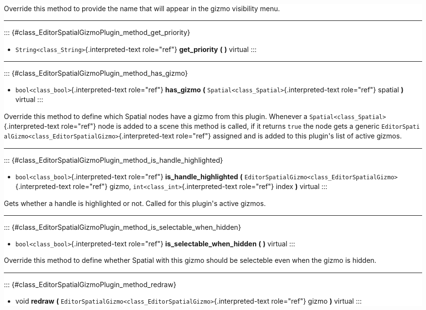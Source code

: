 Override this method to provide the name that will appear in the gizmo
visibility menu.

------------------------------------------------------------------------

::: {#class_EditorSpatialGizmoPlugin_method_get_priority}
-   `String<class_String>`{.interpreted-text role="ref"}
    **get\_priority** **(** **)** virtual
:::

------------------------------------------------------------------------

::: {#class_EditorSpatialGizmoPlugin_method_has_gizmo}
-   `bool<class_bool>`{.interpreted-text role="ref"} **has\_gizmo**
    **(** `Spatial<class_Spatial>`{.interpreted-text role="ref"} spatial
    **)** virtual
:::

Override this method to define which Spatial nodes have a gizmo from
this plugin. Whenever a `Spatial<class_Spatial>`{.interpreted-text
role="ref"} node is added to a scene this method is called, if it
returns `true` the node gets a generic
`EditorSpatialGizmo<class_EditorSpatialGizmo>`{.interpreted-text
role="ref"} assigned and is added to this plugin\'s list of active
gizmos.

------------------------------------------------------------------------

::: {#class_EditorSpatialGizmoPlugin_method_is_handle_highlighted}
-   `bool<class_bool>`{.interpreted-text role="ref"}
    **is\_handle\_highlighted** **(**
    `EditorSpatialGizmo<class_EditorSpatialGizmo>`{.interpreted-text
    role="ref"} gizmo, `int<class_int>`{.interpreted-text role="ref"}
    index **)** virtual
:::

Gets whether a handle is highlighted or not. Called for this plugin\'s
active gizmos.

------------------------------------------------------------------------

::: {#class_EditorSpatialGizmoPlugin_method_is_selectable_when_hidden}
-   `bool<class_bool>`{.interpreted-text role="ref"}
    **is\_selectable\_when\_hidden** **(** **)** virtual
:::

Override this method to define whether Spatial with this gizmo should be
selecteble even when the gizmo is hidden.

------------------------------------------------------------------------

::: {#class_EditorSpatialGizmoPlugin_method_redraw}
-   void **redraw** **(**
    `EditorSpatialGizmo<class_EditorSpatialGizmo>`{.interpreted-text
    role="ref"} gizmo **)** virtual
:::
